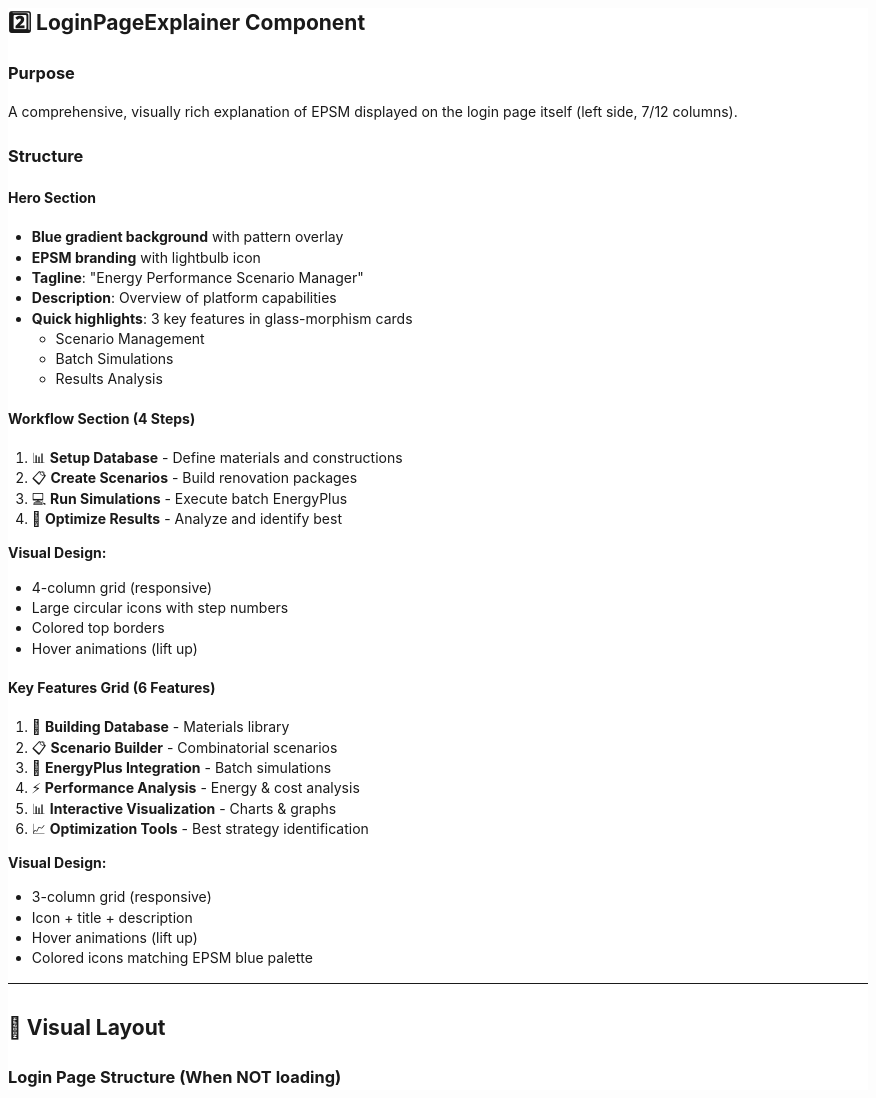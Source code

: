 
## 2️⃣ LoginPageExplainer Component

### Purpose
A comprehensive, visually rich explanation of EPSM displayed on the login page itself (left side, 7/12 columns).

### Structure

#### Hero Section
- **Blue gradient background** with pattern overlay
- **EPSM branding** with lightbulb icon
- **Tagline**: "Energy Performance Scenario Manager"
- **Description**: Overview of platform capabilities
- **Quick highlights**: 3 key features in glass-morphism cards
  - Scenario Management
  - Batch Simulations
  - Results Analysis

#### Workflow Section (4 Steps)
1. 📊 **Setup Database** - Define materials and constructions
2. 📋 **Create Scenarios** - Build renovation packages
3. 💻 **Run Simulations** - Execute batch EnergyPlus
4. 🎯 **Optimize Results** - Analyze and identify best

**Visual Design:**
- 4-column grid (responsive)
- Large circular icons with step numbers
- Colored top borders
- Hover animations (lift up)

#### Key Features Grid (6 Features)
1. 🏢 **Building Database** - Materials library
2. 📋 **Scenario Builder** - Combinatorial scenarios
3. 🧪 **EnergyPlus Integration** - Batch simulations
4. ⚡ **Performance Analysis** - Energy & cost analysis
5. 📊 **Interactive Visualization** - Charts & graphs
6. 📈 **Optimization Tools** - Best strategy identification

**Visual Design:**
- 3-column grid (responsive)
- Icon + title + description
- Hover animations (lift up)
- Colored icons matching EPSM blue palette

---

## 🎨 Visual Layout

### Login Page Structure (When NOT loading)
